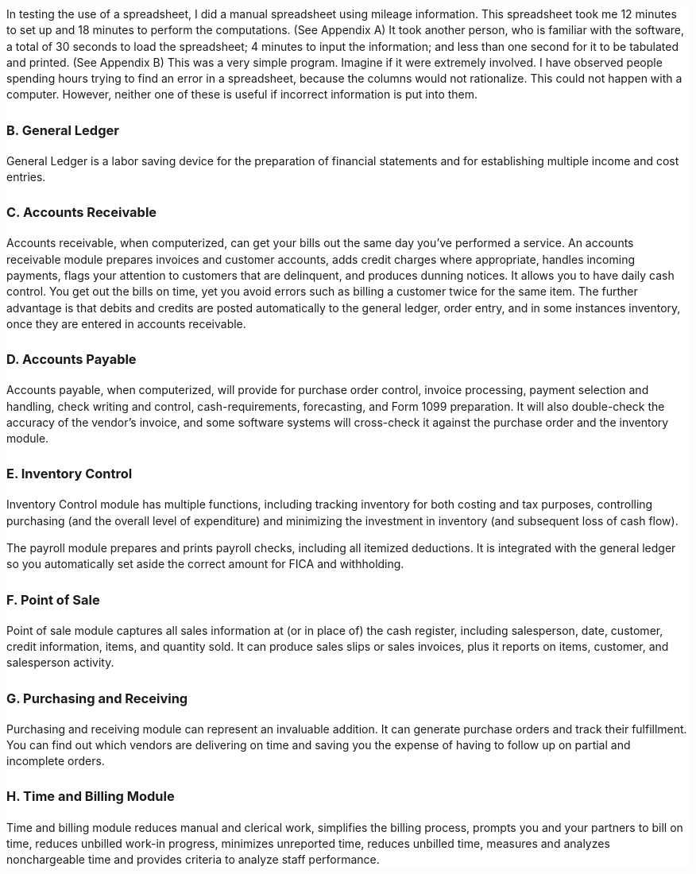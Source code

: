   In testing the use of a spreadsheet, I did a manual spreadsheet using mileage information. This spreadsheet took me 12 minutes to set up and 18 minutes to perform the computations. (See Appendix A) It took another person, who is familiar with the software, a total of 30 seconds to load the spreadsheet; 4 minutes to input the information; and less than one second for it to be tabulated and printed. (See Appendix B) This was a very simple program. Imagine if it were extremely involved. I have observed people spending hours trying to find an error in a spreadsheet, because the columns would not rationalize. This could not happen with a computer. However, neither one of these is useful if incorrect information is put into them.
 </p>
<h3>
  B. General Ledger
 </h3>
 General Ledger is a labor saving device for the preparation of financial statements and for establishing multiple income and cost entries.
 <h3>
  C. Accounts Receivable
 </h3>
 Accounts receivable, when computerized, can get your bills out the same day you’ve performed a service. An accounts receivable module prepares invoices and customer accounts, adds credit charges where appropriate, handles incoming payments, flags your attention to customers that are delinquent, and produces dunning notices. It allows you to have daily cash control. You get out the bills on time, yet you avoid errors such as billing a customer twice for the same item. The further advantage is that debits and credits are posted automatically to the general ledger, order entry, and in some instances inventory, once they are entered in accounts receivable.
 <h3>
  D. Accounts Payable
 </h3>
 Accounts payable, when computerized, will provide for purchase order control, invoice processing, payment selection and handling, check writing and control, cash-requirements, forecasting, and Form 1099 preparation. It will also double-check the accuracy of the vendor’s invoice, and some software systems will cross-check it against the purchase order and the inventory module.
 <h3>
  E. Inventory Control
 </h3>
 Inventory Control module has multiple functions, including tracking inventory for both costing and tax purposes, controlling purchasing (and the overall level of expenditure) and minimizing the investment in inventory (and subsequent loss of cash flow).

The payroll module prepares and prints payroll checks, including all itemized deductions. It is integrated with the general ledger so you automatically set aside the correct amount for FICA and withholding.

<h3>
  F. Point of Sale
 </h3>
 Point of sale module captures all sales information at (or in place of) the cash register, including salesperson, date, customer, credit information, items, and quantity sold. It can produce sales slips or sales invoices, plus it reports on items, customer, and salesperson activity.
 <h3>
  G. Purchasing and Receiving
 </h3>
 Purchasing and receiving module can represent an invaluable addition. It can generate purchase orders and track their fulfillment. You can find out which vendors are delivering on time and saving you the expense of having to follow up on partial and incomplete orders.
<h3>
  H. Time and Billing Module
 </h3>
 Time and billing module reduces manual and clerical work, simplifies the billing process, prompts you and your partners to bill on time, reduces unbilled work-in progress, minimizes unreported time, reduces unbilled time, measures and analyzes nonchargeable time and provides criteria to analyze staff performance.
